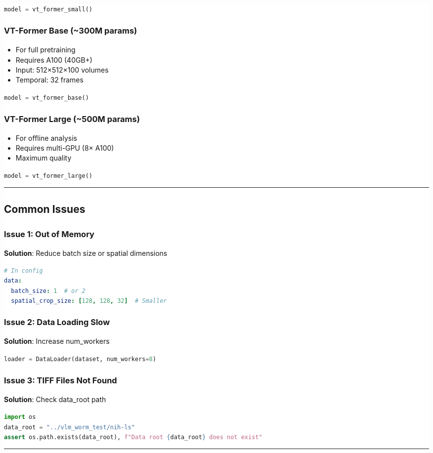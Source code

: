 ```python
model = vt_former_small()
```

### VT-Former Base (~300M params)
- For full pretraining
- Requires A100 (40GB+)
- Input: 512×512×100 volumes
- Temporal: 32 frames

```python
model = vt_former_base()
```

### VT-Former Large (~500M params)
- For offline analysis
- Requires multi-GPU (8× A100)
- Maximum quality

```python
model = vt_former_large()
```

---

## Common Issues

### Issue 1: Out of Memory

**Solution**: Reduce batch size or spatial dimensions

```yaml
# In config
data:
  batch_size: 1  # or 2
  spatial_crop_size: [128, 128, 32]  # Smaller
```

### Issue 2: Data Loading Slow

**Solution**: Increase num_workers

```python
loader = DataLoader(dataset, num_workers=8)
```

### Issue 3: TIFF Files Not Found

**Solution**: Check data_root path

```python
import os
data_root = "../vlm_worm_test/nih-ls"
assert os.path.exists(data_root), f"Data root {data_root} does not exist"
```

---